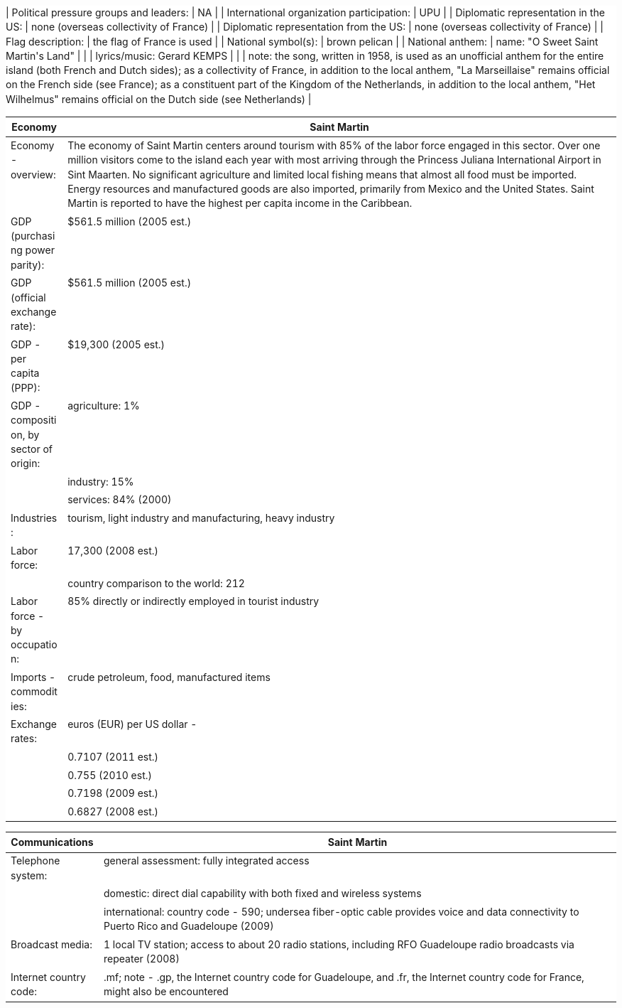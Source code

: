 | Political pressure groups and leaders: | NA |
| International organization participation: | UPU |
| Diplomatic representation in the US: | none (overseas collectivity of France) |
| Diplomatic representation from the US: | none (overseas collectivity of France) |
| Flag description: | the flag of France is used |
| National symbol(s): | brown pelican |
| National anthem: | name: "O Sweet Saint Martin's Land" |
| | lyrics/music: Gerard KEMPS |
| | note: the song, written in 1958, is used as an unofficial anthem for the entire island (both French and Dutch sides); as a collectivity of France, in addition to the local anthem, "La Marseillaise" remains official on the French side (see France); as a constituent part of the Kingdom of the Netherlands, in addition to the local anthem, "Het Wilhelmus" remains official on the Dutch side (see Netherlands) |

| Economy | Saint Martin |
| --- | --- |
| Economy - overview: | The economy of Saint Martin centers around tourism with 85% of the labor force engaged in this sector. Over one million visitors come to the island each year with most arriving through the Princess Juliana International Airport in Sint Maarten. No significant agriculture and limited local fishing means that almost all food must be imported. Energy resources and manufactured goods are also imported, primarily from Mexico and the United States. Saint Martin is reported to have the highest per capita income in the Caribbean. |
| GDP (purchasing power parity): | $561.5 million (2005 est.) |
| GDP (official exchange rate): | $561.5 million (2005 est.) |
| GDP - per capita (PPP): | $19,300 (2005 est.) |
| GDP - composition, by sector of origin: | agriculture: 1% |
| | industry: 15% |
| | services: 84% (2000) |
| Industries: | tourism, light industry and manufacturing, heavy industry |
| Labor force: | 17,300 (2008 est.) |
| | country comparison to the world:   212 |
| Labor force - by occupation: | 85% directly or indirectly employed in tourist industry |
| Imports - commodities: | crude petroleum, food, manufactured items |
| Exchange rates: | euros (EUR) per US dollar - |
| | 0.7107 (2011 est.) |
| | 0.755 (2010 est.) |
| | 0.7198 (2009 est.) |
| | 0.6827 (2008 est.) |

| Communications | Saint Martin |
| --- | --- |
| Telephone system: | general assessment: fully integrated access |
| | domestic: direct dial capability with both fixed and wireless systems |
| | international: country code - 590; undersea fiber-optic cable provides voice and data connectivity to Puerto Rico and Guadeloupe (2009) |
| Broadcast media: | 1 local TV station; access to about 20 radio stations, including RFO Guadeloupe radio broadcasts via repeater (2008) |
| Internet country code: | .mf; note - .gp, the Internet country code for Guadeloupe, and .fr, the Internet country code for France, might also be encountered |
